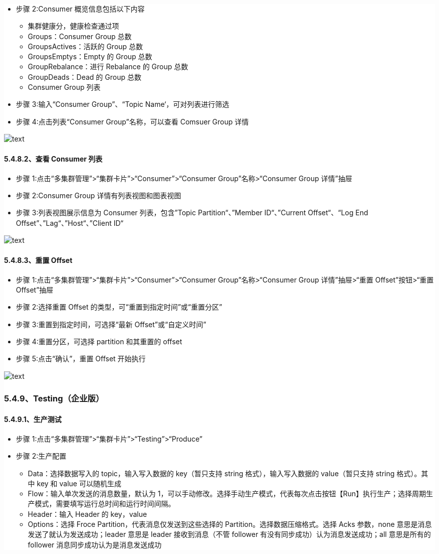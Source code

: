 - 步骤 2:Consumer 概览信息包括以下内容

    - 集群健康分，健康检查通过项
    - Groups：Consumer Group 总数
    - GroupsActives：活跃的 Group 总数
    - GroupsEmptys：Empty 的 Group 总数
    - GroupRebalance：进行 Rebalance 的 Group 总数
    - GroupDeads：Dead 的 Group 总数
    - Consumer Group 列表

- 步骤 3:输入“Consumer Group”、“Topic Name‘，可对列表进行筛选

- 步骤 4:点击列表“Consumer Group”名称，可以查看 Comsuer Group 详情

![text](http://img-ys011.didistatic.com/static/dc2img/do1_y7EQwDvJGSVHbpLntZCX)

#### 5.4.8.2、查看 Consumer 列表

- 步骤 1:点击“多集群管理”>“集群卡片”>“Consumer”>“Consumer Group”名称>“Consumer Group 详情”抽屉

- 步骤 2:Consumer Group 详情有列表视图和图表视图

- 步骤 3:列表视图展示信息为 Consumer 列表，包含”Topic Partition“、”Member ID“、”Current Offset“、“Log End Offset”、”Lag“、”Host“、”Client ID“

![text](http://img-ys011.didistatic.com/static/dc2img/do1_fb9fbUTfBDwVN8iXyQM9)

#### 5.4.8.3、重置 Offset

- 步骤 1:点击“多集群管理”>“集群卡片”>“Consumer”>“Consumer Group”名称>“Consumer Group 详情”抽屉>“重置 Offset”按钮>“重置 Offset”抽屉

- 步骤 2:选择重置 Offset 的类型，可“重置到指定时间”或“重置分区”

- 步骤 3:重置到指定时间，可选择“最新 Offset”或“自定义时间”

- 步骤 4:重置分区，可选择 partition 和其重置的 offset

- 步骤 5:点击“确认”，重置 Offset 开始执行

![text](http://img-ys011.didistatic.com/static/dc2img/do1_bflSMxUjzwR5Jq5TrHyH)

### 5.4.9、Testing（企业版）

#### 5.4.9.1、生产测试

- 步骤 1:点击“多集群管理”>“集群卡片”>“Testing”>“Produce”

- 步骤 2:生产配置

    - Data：选择数据写入的 topic，输入写入数据的 key（暂只支持 string 格式），输入写入数据的 value（暂只支持 string 格式）。其中 key 和 value 可以随机生成
    - Flow：输入单次发送的消息数量，默认为 1，可以手动修改。选择手动生产模式，代表每次点击按钮【Run】执行生产；选择周期生产模式，需要填写运行总时间和运行时间间隔。
    - Header：输入 Header 的 key，value
    - Options：选择 Froce Partition，代表消息仅发送到这些选择的 Partition。选择数据压缩格式。选择 Acks 参数，none 意思是消息发送了就认为发送成功；leader 意思是 leader 接收到消息（不管 follower 有没有同步成功）认为消息发送成功；all 意思是所有的 follower 消息同步成功认为是消息发送成功

